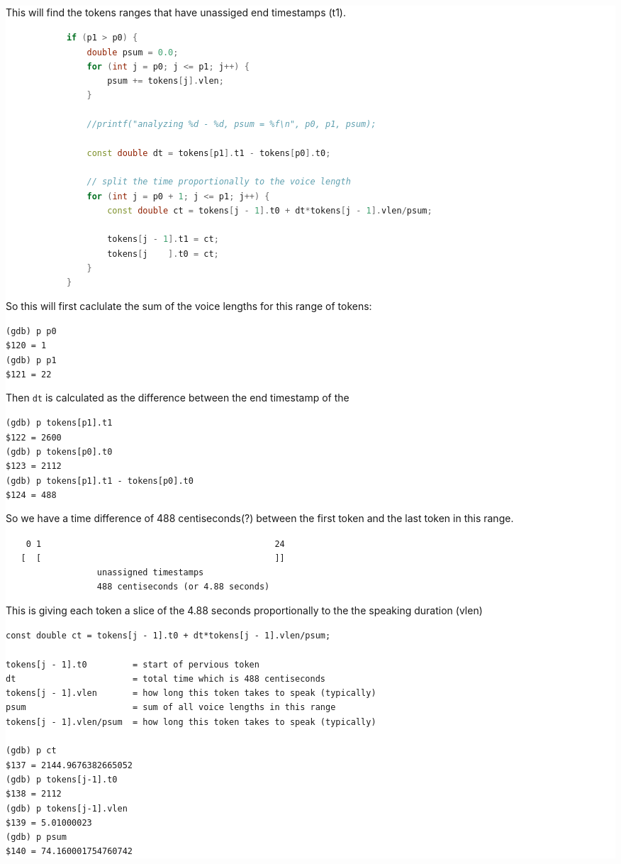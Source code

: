 This will find the tokens ranges that have unassiged end timestamps (t1).
```c++
            if (p1 > p0) {
                double psum = 0.0;
                for (int j = p0; j <= p1; j++) {
                    psum += tokens[j].vlen;
                }

                //printf("analyzing %d - %d, psum = %f\n", p0, p1, psum);

                const double dt = tokens[p1].t1 - tokens[p0].t0;

                // split the time proportionally to the voice length
                for (int j = p0 + 1; j <= p1; j++) {
                    const double ct = tokens[j - 1].t0 + dt*tokens[j - 1].vlen/psum;

                    tokens[j - 1].t1 = ct;
                    tokens[j    ].t0 = ct;
                }
            }
```
So this will first caclulate the sum of the voice lengths for this range of
tokens:
```console
(gdb) p p0
$120 = 1
(gdb) p p1
$121 = 22
```
Then `dt` is calculated as the difference between the end timestamp of the
```console
(gdb) p tokens[p1].t1
$122 = 2600
(gdb) p tokens[p0].t0
$123 = 2112
(gdb) p tokens[p1].t1 - tokens[p0].t0
$124 = 488
```
So we have a time difference of 488 centiseconds(?) between the first token and
the last token in this range.
```
    0 1                                              24
   [  [                                              ]]
                  unassigned timestamps
                  488 centiseconds (or 4.88 seconds)
```
This is giving each token a slice of the 4.88 seconds proportionally to the
the speaking duration (vlen)
```
const double ct = tokens[j - 1].t0 + dt*tokens[j - 1].vlen/psum;

tokens[j - 1].t0         = start of pervious token
dt                       = total time which is 488 centiseconds
tokens[j - 1].vlen       = how long this token takes to speak (typically)
psum                     = sum of all voice lengths in this range
tokens[j - 1].vlen/psum  = how long this token takes to speak (typically)

(gdb) p ct
$137 = 2144.9676382665052
(gdb) p tokens[j-1].t0
$138 = 2112
(gdb) p tokens[j-1].vlen
$139 = 5.01000023
(gdb) p psum
$140 = 74.160001754760742
```